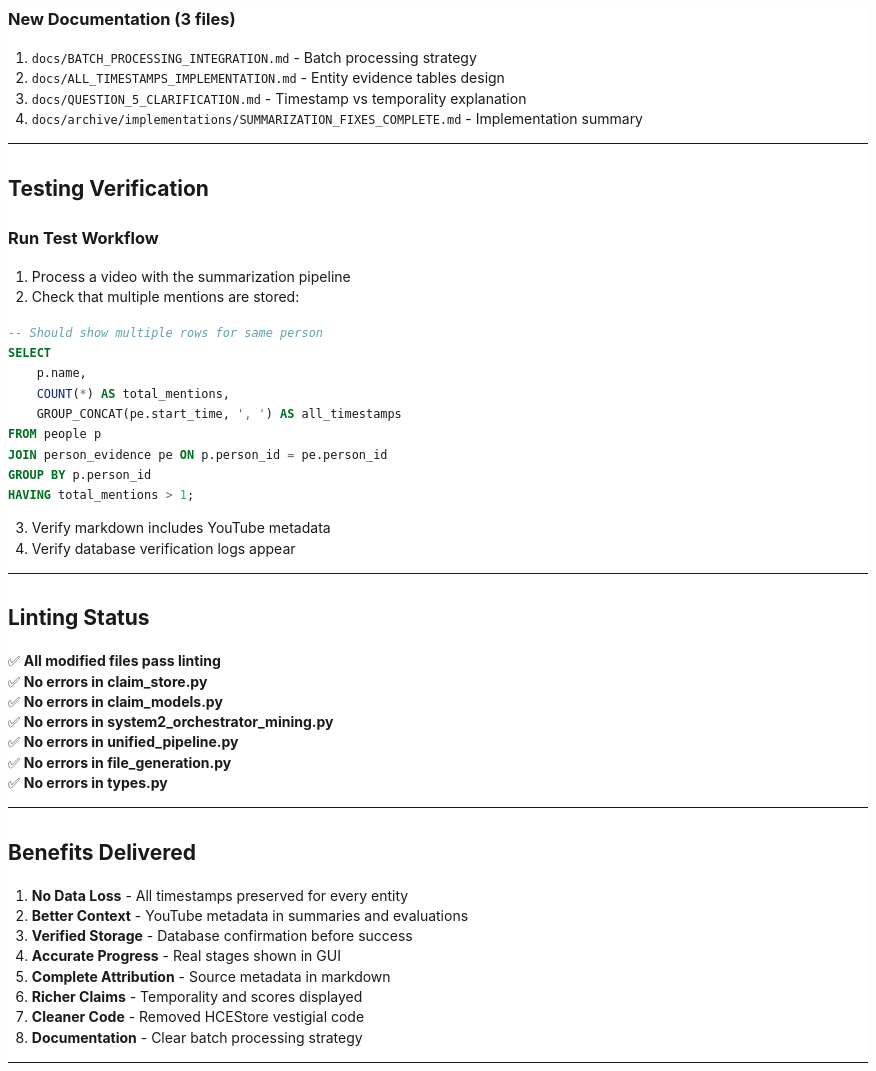 ### New Documentation (3 files)
1. `docs/BATCH_PROCESSING_INTEGRATION.md` - Batch processing strategy
2. `docs/ALL_TIMESTAMPS_IMPLEMENTATION.md` - Entity evidence tables design
3. `docs/QUESTION_5_CLARIFICATION.md` - Timestamp vs temporality explanation
4. `docs/archive/implementations/SUMMARIZATION_FIXES_COMPLETE.md` - Implementation summary

---

## Testing Verification

### Run Test Workflow

1. Process a video with the summarization pipeline
2. Check that multiple mentions are stored:

```sql
-- Should show multiple rows for same person
SELECT 
    p.name,
    COUNT(*) AS total_mentions,
    GROUP_CONCAT(pe.start_time, ', ') AS all_timestamps
FROM people p
JOIN person_evidence pe ON p.person_id = pe.person_id
GROUP BY p.person_id
HAVING total_mentions > 1;
```

3. Verify markdown includes YouTube metadata
4. Verify database verification logs appear

---

## Linting Status

✅ **All modified files pass linting**  
✅ **No errors in claim_store.py**  
✅ **No errors in claim_models.py**  
✅ **No errors in system2_orchestrator_mining.py**  
✅ **No errors in unified_pipeline.py**  
✅ **No errors in file_generation.py**  
✅ **No errors in types.py**

---

## Benefits Delivered

1. **No Data Loss** - All timestamps preserved for every entity
2. **Better Context** - YouTube metadata in summaries and evaluations
3. **Verified Storage** - Database confirmation before success
4. **Accurate Progress** - Real stages shown in GUI
5. **Complete Attribution** - Source metadata in markdown
6. **Richer Claims** - Temporality and scores displayed
7. **Cleaner Code** - Removed HCEStore vestigial code
8. **Documentation** - Clear batch processing strategy

---